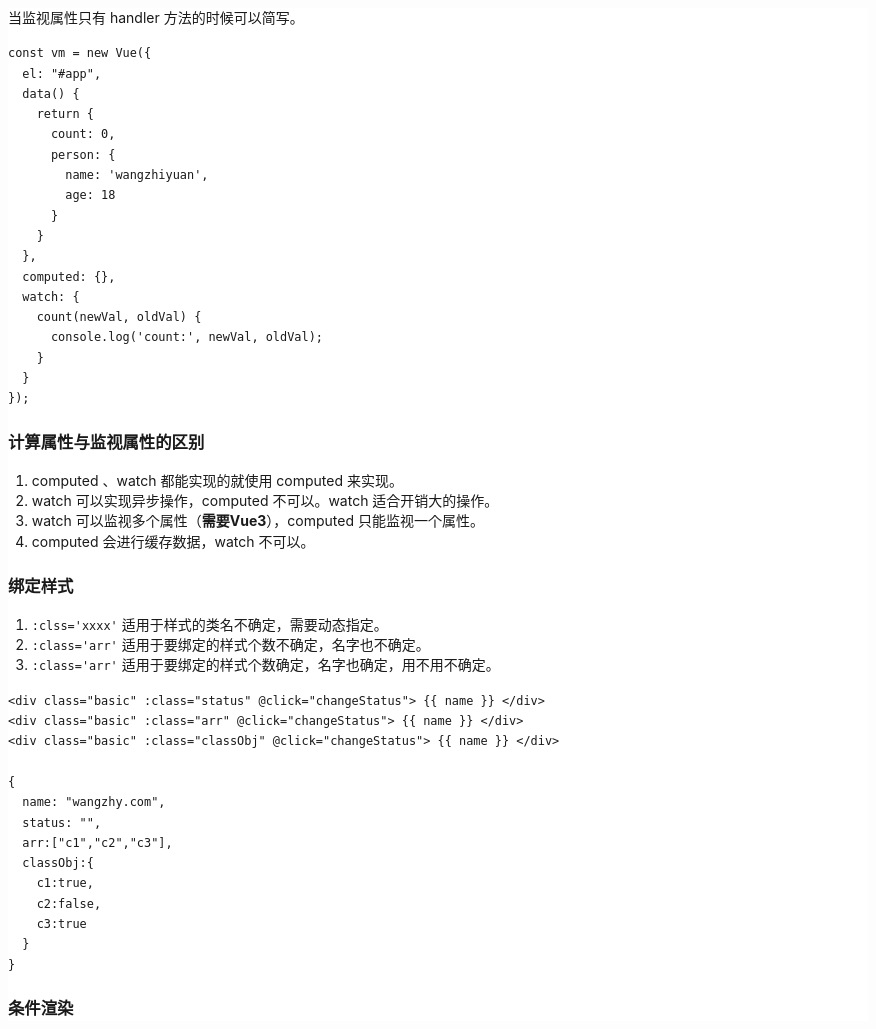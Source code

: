 当监视属性只有 handler 方法的时候可以简写。

```
const vm = new Vue({
  el: "#app",
  data() {
    return {
      count: 0,
      person: {
        name: 'wangzhiyuan',
        age: 18
      }
    }
  },
  computed: {},
  watch: {
    count(newVal, oldVal) {
      console.log('count:', newVal, oldVal);
    }
  }
});
```

### 计算属性与监视属性的区别

1. computed 、watch 都能实现的就使用 computed 来实现。
2. watch 可以实现异步操作，computed 不可以。watch 适合开销大的操作。
3. watch 可以监视多个属性（**需要Vue3**），computed 只能监视一个属性。
4. computed 会进行缓存数据，watch 不可以。

### 绑定样式

1. `:clss='xxxx'` 适用于样式的类名不确定，需要动态指定。
2. `:class='arr'` 适用于要绑定的样式个数不确定，名字也不确定。
3. `:class='arr'` 适用于要绑定的样式个数确定，名字也确定，用不用不确定。

```
<div class="basic" :class="status" @click="changeStatus"> {{ name }} </div>
<div class="basic" :class="arr" @click="changeStatus"> {{ name }} </div>
<div class="basic" :class="classObj" @click="changeStatus"> {{ name }} </div>

{
  name: "wangzhy.com",
  status: "",
  arr:["c1","c2","c3"],
  classObj:{
    c1:true,
    c2:false,
    c3:true
  }
}
```

### 条件渲染
